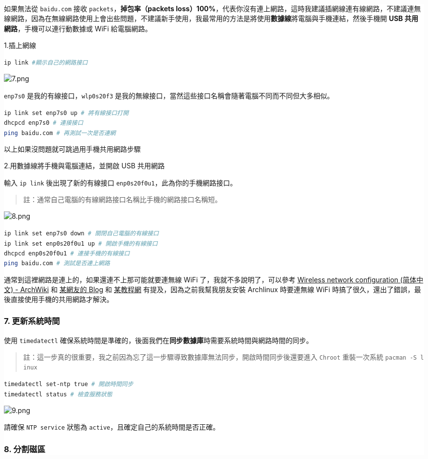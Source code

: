 如果無法從 `baidu.com` 接收 `packets`，**掉包率（packets loss）100%**，代表你沒有連上網路，這時我建議插網線連有線網路，不建議連無線網路，因為在無線網路使用上會出些問題，不建議新手使用，我最常用的方法是將使用**數據線**將電腦與手機連結，然後手機開 **USB 共用網路**，手機可以連行動數據或 WiFi 給電腦網路。

1.插上網線

```zsh
ip link #顯示自己的網路接口
```

![7.png](https://i.loli.net/2019/09/29/aILSzq6P5vWg8uG.png)

`enp7s0` 是我的有線接口，`wlp0s20f3` 是我的無線接口，當然這些接口名稱會隨著電腦不同而不同但大多相似。

```zsh
ip link set enp7s0 up # 將有線接口打開
dhcpcd enp7s0 # 連接接口
ping baidu.com # 再測試一次是否連網
```

以上如果沒問題就可跳過用手機共用網路步驟

2.用數據線將手機與電腦連結，並開啟 USB 共用網路

輸入 `ip link` 後出現了新的有線接口 `enp0s20f0u1`，此為你的手機網路接口。

> 註：通常自己電腦的有線網路接口名稱比手機的網路接口名稱短。

![8.png](https://i.loli.net/2019/09/29/RmvsnrfoKt5caUH.png)

```zsh
ip link set enp7s0 down # 關閉自己電腦的有線接口
ip link set enp0s20f0u1 up # 開啟手機的有線接口
dhcpcd enp0s20f0u1 # 連接手機的有線接口
ping baidu.com # 測試是否連上網路
```

通常到這裡網路是連上的，如果還連不上那可能就要連無線 WiFi 了，我就不多說明了，可以參考 [Wireless network configuration (简体中文) - ArchWiki](https://wiki.archlinux.org/index.php/Wireless_network_configuration_(%E7%AE%80%E4%BD%93%E4%B8%AD%E6%96%87)) 和 [某網友的 Blog](http://irislr.me/2017/01/07/linux%E7%B3%BB%E7%BB%9F%E7%9A%84%E6%9C%89%E7%BA%BF%EF%BC%86%E6%97%A0%E7%BA%BF%E8%BF%9E%E6%8E%A5/) 和 [某教程網](https://www.itread01.com/p/149560.html) 有提及，因為之前我幫我朋友安裝 Archlinux 時要連無線 WiFi 時搞了很久，還出了錯誤，最後直接使用手機的共用網路才解決。

### 7. 更新系統時間

使用 `timedatectl` 確保系統時間是準確的，後面我們在**同步數據庫**時需要系統時間與網路時間的同步。

> 註：這一步真的很重要，我之前因為忘了這一步驟導致數據庫無法同步，開啟時間同步後還要進入 `Chroot` 重裝一次系統 `pacman -S linux`

```zsh
timedatectl set-ntp true # 開啟時間同步
timedatectl status # 檢查服務狀態
```

![9.png](https://i.loli.net/2019/09/30/C5vDyeu6cOnIgs4.png)

請確保 `NTP service` 狀態為 `active`，且確定自己的系統時間是否正確。

### 8. 分割磁區
